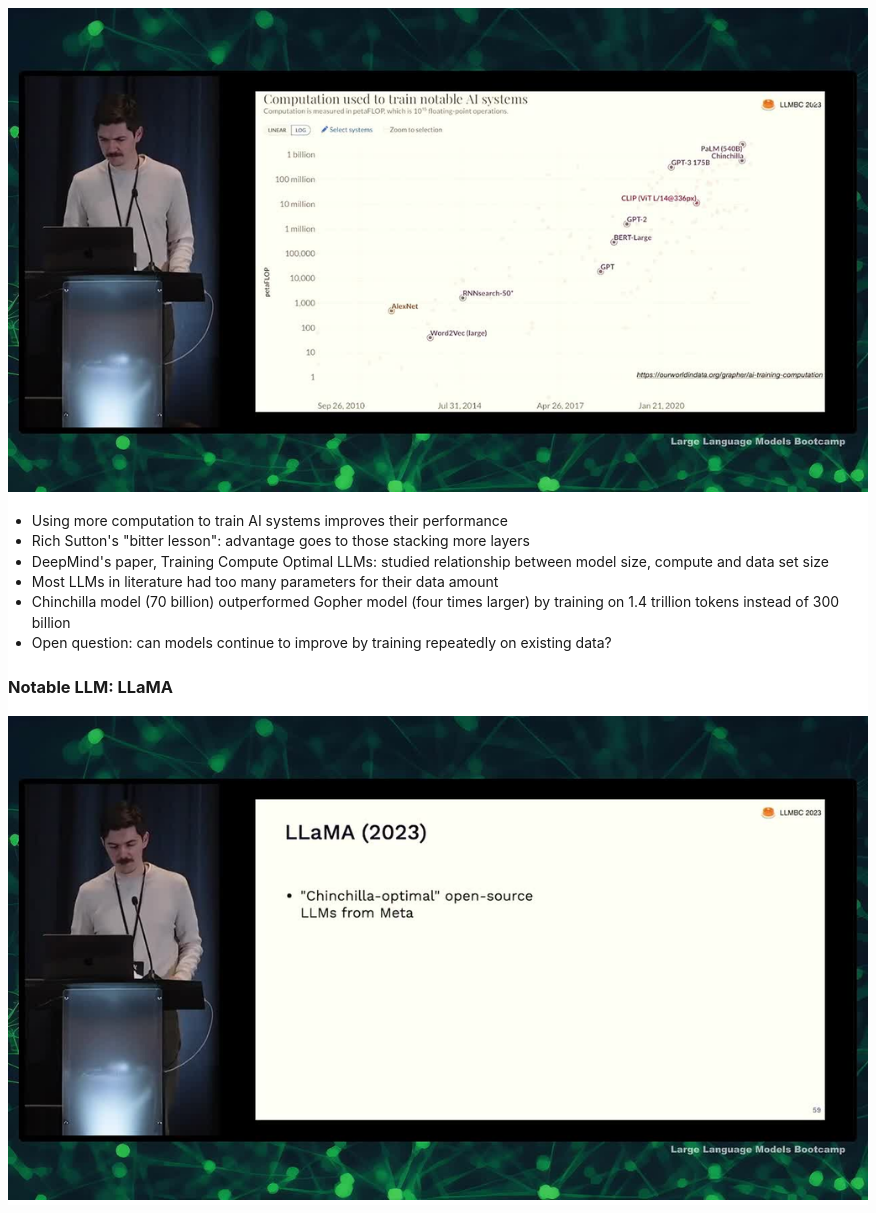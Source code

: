 ![Chapter 14 Cover Image](chapter_14.jpg)

- Using more computation to train AI systems improves their performance
- Rich Sutton's "bitter lesson": advantage goes to those stacking more layers
- DeepMind's paper, Training Compute Optimal LLMs: studied relationship between model size, compute and data set size
- Most LLMs in literature had too many parameters for their data amount
- Chinchilla model (70 billion) outperformed Gopher model (four times larger) by training on 1.4 trillion tokens instead of 300 billion
- Open question: can models continue to improve by training repeatedly on existing data?

### Notable LLM: LLaMA

![Chapter 15 Cover Image](chapter_15.jpg)
